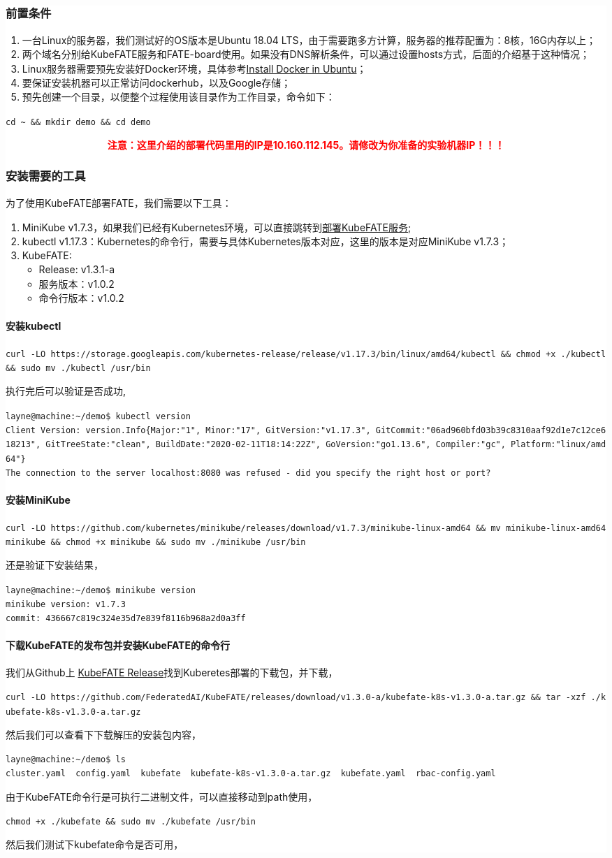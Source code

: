 ### 前置条件
1. 一台Linux的服务器，我们测试好的OS版本是Ubuntu 18.04 LTS，由于需要跑多方计算，服务器的推荐配置为：8核，16G内存以上；
2. 两个域名分别给KubeFATE服务和FATE-board使用。如果没有DNS解析条件，可以通过设置hosts方式，后面的介绍基于这种情况；
3. Linux服务器需要预先安装好Docker环境，具体参考[Install Docker in Ubuntu](https://docs.docker.com/install/linux/docker-ce/ubuntu/)；
4. 要保证安装机器可以正常访问dockerhub，以及Google存储；
5. 预先创建一个目录，以便整个过程使用该目录作为工作目录，命令如下：

```
cd ~ && mkdir demo && cd demo
```

**<div align="center"><font color="red">注意：这里介绍的部署代码里用的IP是10.160.112.145。请修改为你准备的实验机器IP！！！</font></div>**

### 安装需要的工具
为了使用KubeFATE部署FATE，我们需要以下工具：
1. MiniKube v1.7.3，如果我们已经有Kubernetes环境，可以直接跳转到[部署KubeFATE服务](#部署KubeFATE服务);
2. kubectl v1.17.3：Kubernetes的命令行，需要与具体Kubernetes版本对应，这里的版本是对应MiniKube v1.7.3；
3. KubeFATE:
	* Release: v1.3.1-a
	* 服务版本：v1.0.2
	* 命令行版本：v1.0.2

#### 安装kubectl
```
curl -LO https://storage.googleapis.com/kubernetes-release/release/v1.17.3/bin/linux/amd64/kubectl && chmod +x ./kubectl && sudo mv ./kubectl /usr/bin
```
执行完后可以验证是否成功,
```
layne@machine:~/demo$ kubectl version
Client Version: version.Info{Major:"1", Minor:"17", GitVersion:"v1.17.3", GitCommit:"06ad960bfd03b39c8310aaf92d1e7c12ce618213", GitTreeState:"clean", BuildDate:"2020-02-11T18:14:22Z", GoVersion:"go1.13.6", Compiler:"gc", Platform:"linux/amd64"}
The connection to the server localhost:8080 was refused - did you specify the right host or port?
```
#### 安装MiniKube
```
curl -LO https://github.com/kubernetes/minikube/releases/download/v1.7.3/minikube-linux-amd64 && mv minikube-linux-amd64 minikube && chmod +x minikube && sudo mv ./minikube /usr/bin
```
还是验证下安装结果，
```
layne@machine:~/demo$ minikube version
minikube version: v1.7.3
commit: 436667c819c324e35d7e839f8116b968a2d0a3ff
```
#### 下载KubeFATE的发布包并安装KubeFATE的命令行
我们从Github上 [KubeFATE Release](https://github.com/FederatedAI/KubeFATE/releases)找到Kuberetes部署的下载包，并下载，
```
curl -LO https://github.com/FederatedAI/KubeFATE/releases/download/v1.3.0-a/kubefate-k8s-v1.3.0-a.tar.gz && tar -xzf ./kubefate-k8s-v1.3.0-a.tar.gz
```
然后我们可以查看下下载解压的安装包内容，
```
layne@machine:~/demo$ ls
cluster.yaml  config.yaml  kubefate  kubefate-k8s-v1.3.0-a.tar.gz  kubefate.yaml  rbac-config.yaml
```
由于KubeFATE命令行是可执行二进制文件，可以直接移动到path使用，
```
chmod +x ./kubefate && sudo mv ./kubefate /usr/bin
```
然后我们测试下kubefate命令是否可用，
```
```
